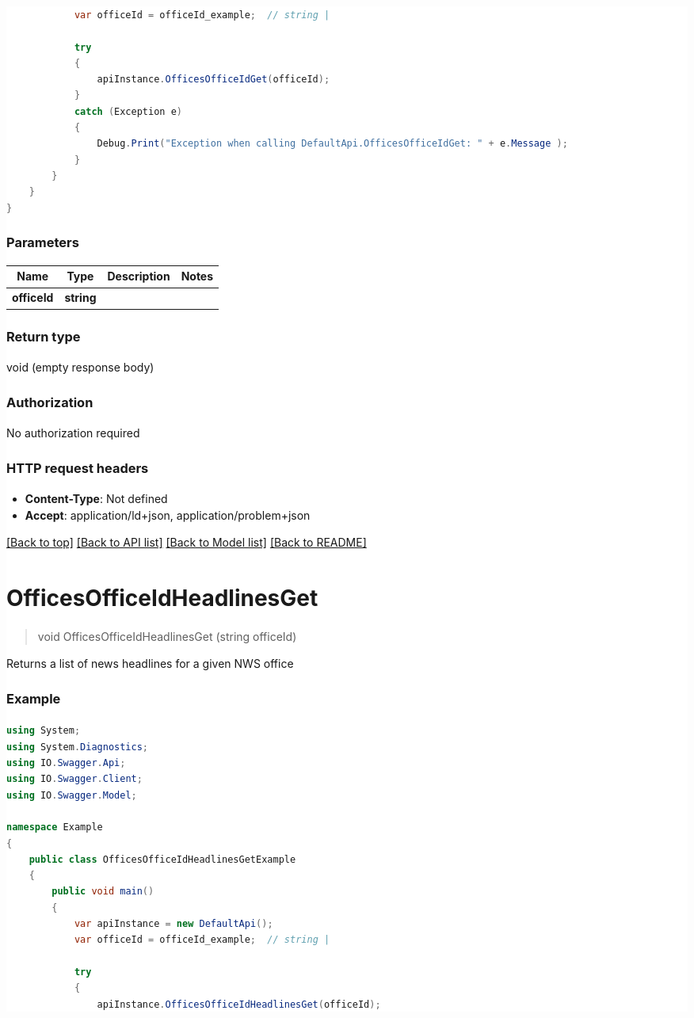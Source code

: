 ```csharp
            var officeId = officeId_example;  // string | 

            try
            {
                apiInstance.OfficesOfficeIdGet(officeId);
            }
            catch (Exception e)
            {
                Debug.Print("Exception when calling DefaultApi.OfficesOfficeIdGet: " + e.Message );
            }
        }
    }
}
```

### Parameters

Name | Type | Description  | Notes
------------- | ------------- | ------------- | -------------
 **officeId** | **string**|  | 

### Return type

void (empty response body)

### Authorization

No authorization required

### HTTP request headers

 - **Content-Type**: Not defined
 - **Accept**: application/ld+json, application/problem+json

[[Back to top]](#) [[Back to API list]](../README.md#documentation-for-api-endpoints) [[Back to Model list]](../README.md#documentation-for-models) [[Back to README]](../README.md)
<a name="officesofficeidheadlinesget"></a>
# **OfficesOfficeIdHeadlinesGet**
> void OfficesOfficeIdHeadlinesGet (string officeId)



Returns a list of news headlines for a given NWS office

### Example
```csharp
using System;
using System.Diagnostics;
using IO.Swagger.Api;
using IO.Swagger.Client;
using IO.Swagger.Model;

namespace Example
{
    public class OfficesOfficeIdHeadlinesGetExample
    {
        public void main()
        {
            var apiInstance = new DefaultApi();
            var officeId = officeId_example;  // string | 

            try
            {
                apiInstance.OfficesOfficeIdHeadlinesGet(officeId);
```